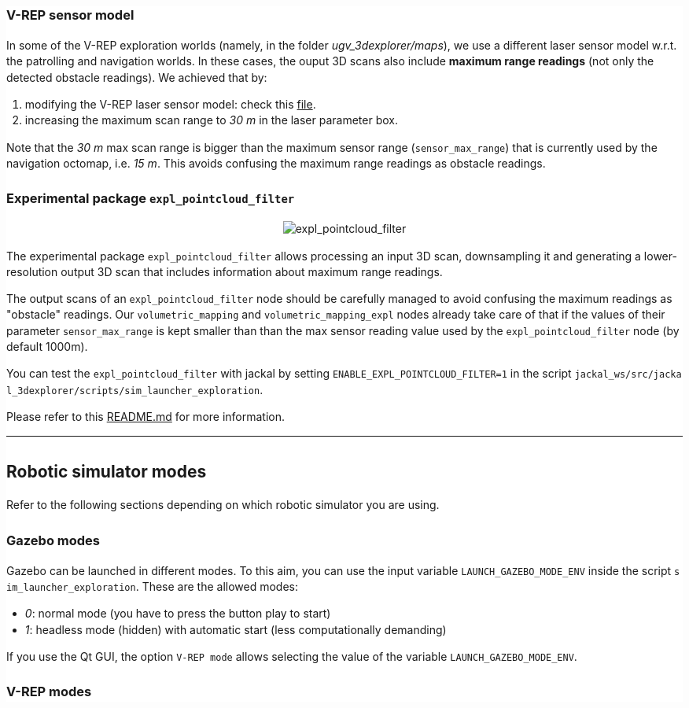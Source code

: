 

### V-REP sensor model 

In some of the V-REP exploration worlds (namely, in the folder *ugv_3dexplorer/maps*), we use a different laser sensor model w.r.t. the patrolling and navigation worlds.  In these cases, the ouput 3D scans also include **maximum range readings** (not only the detected obstacle readings). We achieved that by:    
  1) modifying the V-REP laser sensor model: check this [file](./exploration_ws/src/ugv_3dexplorer/maps/laserd_sensor_model.md).
  2) increasing the maximum scan range to *30 m* in the laser parameter box. 

Note that the *30 m* max scan range is bigger than the maximum sensor range (`sensor_max_range`) that is currently used by the navigation octomap, i.e. *15 m*. This avoids confusing the maximum range readings as obstacle readings.

### Experimental package `expl_pointcloud_filter`

<p align="center">
<img src="./images/expl_pointcloud_filter.png" alt="expl_pointcloud_filter" height="250" border="0" />
</p>


The experimental package `expl_pointcloud_filter` allows processing an input 3D scan, downsampling it and generating a lower-resolution output 3D scan that includes information about maximum range readings. 

The output scans of an `expl_pointcloud_filter` node should be carefully managed to avoid confusing the maximum readings as "obstacle" readings. Our `volumetric_mapping` and `volumetric_mapping_expl` nodes already take care of that if the values of their parameter `sensor_max_range` is kept smaller than than the max sensor reading value used by the `expl_pointcloud_filter` node (by default 1000m). 

 You can test the `expl_pointcloud_filter` with jackal by setting `ENABLE_EXPL_POINTCLOUD_FILTER=1` in the script `jackal_ws/src/jackal_3dexplorer/scripts/sim_launcher_exploration`.

Please refer to this [README.md](exploration_ws/src/expl_pointcloud_filter/README.md) for more information.

---
## Robotic simulator modes

Refer to the following sections depending on which robotic simulator you are using.

### Gazebo modes

Gazebo can be launched in different modes. To this aim, you can use the input variable `LAUNCH_GAZEBO_MODE_ENV` inside the script `sim_launcher_exploration`. These are the allowed modes: 
* *0*: normal mode (you have to press the button play to start)
* *1*: headless mode (hidden) with automatic start (less computationally demanding)

If you use the Qt GUI, the option `V-REP mode` allows selecting the value of the variable `LAUNCH_GAZEBO_MODE_ENV`.

### V-REP modes
